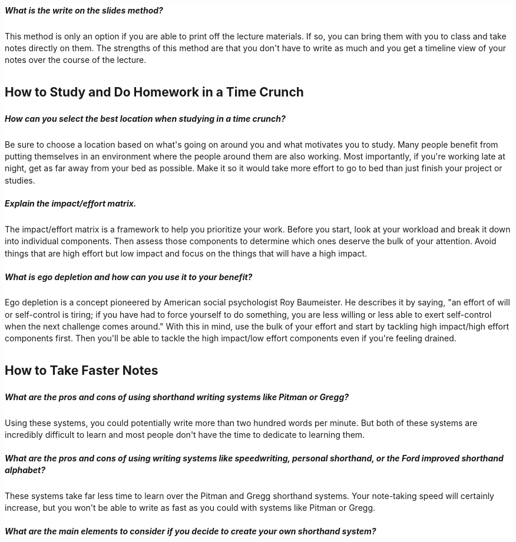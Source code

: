 ##### What is the write on the slides method?

This method is only an option if you are able to print off the lecture materials. If so, you can bring them with you to class and take notes directly on them. The strengths of this method are that you don't have to write as much and you get a timeline view of your notes over the course of the lecture.

## How to Study and Do Homework in a Time Crunch

##### How can you select the best location when studying in a time crunch?

Be sure to choose a location based on what's going on around you and what motivates you to study. Many people benefit from putting themselves in an environment where the people around them are also working. Most importantly, if you're working late at night, get as far away from your bed as possible. Make it so it would take more effort to go to bed than just finish your project or studies.

##### Explain the impact/effort matrix.

The impact/effort matrix is a framework to help you prioritize your work. Before you start, look at your workload and break it down into individual components. Then assess those components to determine which ones deserve the bulk of your attention. Avoid things that are high effort but low impact and focus on the things that will have a high impact.

##### What is ego depletion and how can you use it to your benefit?

Ego depletion is a concept pioneered by American social psychologist Roy Baumeister. He describes it by saying, "an effort of will or self-control is tiring; if you have had to force yourself to do something, you are less willing or less able to exert self-control when the next challenge comes around." With this in mind, use the bulk of your effort and start by tackling high impact/high effort components first. Then you'll be able to tackle the high impact/low effort components even if you're feeling drained.

## How to Take Faster Notes

##### What are the pros and cons of using shorthand writing systems like Pitman or Gregg?

Using these systems, you could potentially write more than two hundred words per minute. But both of these systems are incredibly difficult to learn and most people don't have the time to dedicate to learning them.

##### What are the pros and cons of using writing systems like speedwriting, personal shorthand, or the Ford improved shorthand alphabet?

These systems take far less time to learn over the Pitman and Gregg shorthand systems. Your note-taking speed will certainly increase, but you won't be able to write as fast as you could with systems like Pitman or Gregg.

##### What are the main elements to consider if you decide to create your own shorthand system?
